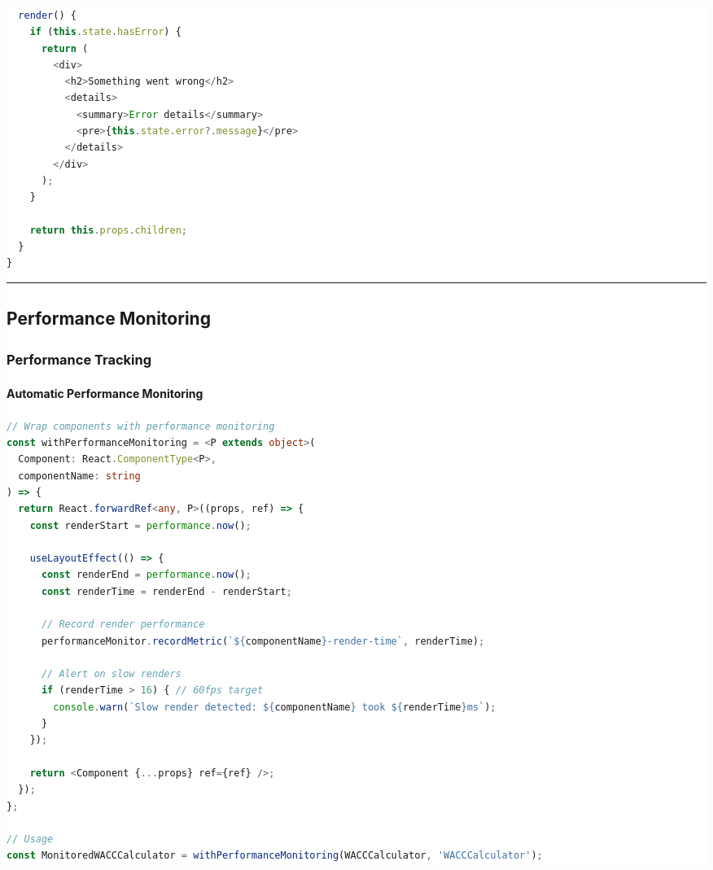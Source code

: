 ```typescript
  render() {
    if (this.state.hasError) {
      return (
        <div>
          <h2>Something went wrong</h2>
          <details>
            <summary>Error details</summary>
            <pre>{this.state.error?.message}</pre>
          </details>
        </div>
      );
    }

    return this.props.children;
  }
}
```

---

## Performance Monitoring

### Performance Tracking

#### Automatic Performance Monitoring
```typescript
// Wrap components with performance monitoring
const withPerformanceMonitoring = <P extends object>(
  Component: React.ComponentType<P>,
  componentName: string
) => {
  return React.forwardRef<any, P>((props, ref) => {
    const renderStart = performance.now();
    
    useLayoutEffect(() => {
      const renderEnd = performance.now();
      const renderTime = renderEnd - renderStart;
      
      // Record render performance
      performanceMonitor.recordMetric(`${componentName}-render-time`, renderTime);
      
      // Alert on slow renders
      if (renderTime > 16) { // 60fps target
        console.warn(`Slow render detected: ${componentName} took ${renderTime}ms`);
      }
    });

    return <Component {...props} ref={ref} />;
  });
};

// Usage
const MonitoredWACCCalculator = withPerformanceMonitoring(WACCCalculator, 'WACCCalculator');
```
